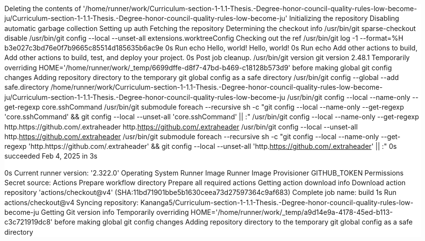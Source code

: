 Deleting the contents of '/home/runner/work/Curriculum-section-1-1.1-Thesis.-Degree-honor-council-quality-rules-low-become-ju/Curriculum-section-1-1.1-Thesis.-Degree-honor-council-quality-rules-low-become-ju' 
Initializing the repository 
Disabling automatic garbage collection 
Setting up auth 
Fetching the repository 
Determining the checkout info 
/usr/bin/git sparse-checkout disable 
/usr/bin/git config --local --unset-all extensions.worktreeConfig 
Checking out the ref 
/usr/bin/git log -1 --format=%H 
b3e027c3bd76e0f7b9665c85514d185635b6ac9e 
0s
Run echo Hello, world! 
Hello, world! 
0s
Run echo Add other actions to build, 
Add other actions to build, 
test, and deploy your project. 
0s
Post job cleanup. 
/usr/bin/git version 
git version 2.48.1 
Temporarily overriding HOME='/home/runner/work/_temp/6699dffe-d8f7-47bd-b469-c18128b573d9' before making global git config changes 
Adding repository directory to the temporary git global config as a safe directory 
/usr/bin/git config --global --add safe.directory /home/runner/work/Curriculum-section-1-1.1-Thesis.-Degree-honor-council-quality-rules-low-become-ju/Curriculum-section-1-1.1-Thesis.-Degree-honor-council-quality-rules-low-become-ju 
/usr/bin/git config --local --name-only --get-regexp core\.sshCommand 
/usr/bin/git submodule foreach --recursive sh -c "git config --local --name-only --get-regexp 'core\.sshCommand' && git config --local --unset-all 'core.sshCommand' || :" 
/usr/bin/git config --local --name-only --get-regexp http\.https\:\/\/github\.com\/\.extraheader 
http.https://github.com/.extraheader 
/usr/bin/git config --local --unset-all http.https://github.com/.extraheader 
/usr/bin/git submodule foreach --recursive sh -c "git config --local --name-only --get-regexp 'http\.https\:\/\/github\.com\/\.extraheader' && git config --local --unset-all 'http.https://github.com/.extraheader' || :" 
0s 
succeeded Feb 4, 2025 in 3s 
 
0s
Current runner version: '2.322.0' 
Operating System 
Runner Image 
Runner Image Provisioner 
GITHUB_TOKEN Permissions 
Secret source: Actions 
Prepare workflow directory 
Prepare all required actions 
Getting action download info 
Download action repository 'actions/checkout@v4' (SHA:11bd71901bbe5b1630ceea73d27597364c9af683) 
Complete job name: build 
1s
Run actions/checkout@v4 
Syncing repository: Kananga5/Curriculum-section-1-1.1-Thesis.-Degree-honor-council-quality-rules-low-become-ju 
Getting Git version info 
Temporarily overriding HOME='/home/runner/work/_temp/a9d14e9a-4178-45ed-b113-c3c721919dc8' before making global git config changes 
Adding repository directory to the temporary git global config as a safe directory 